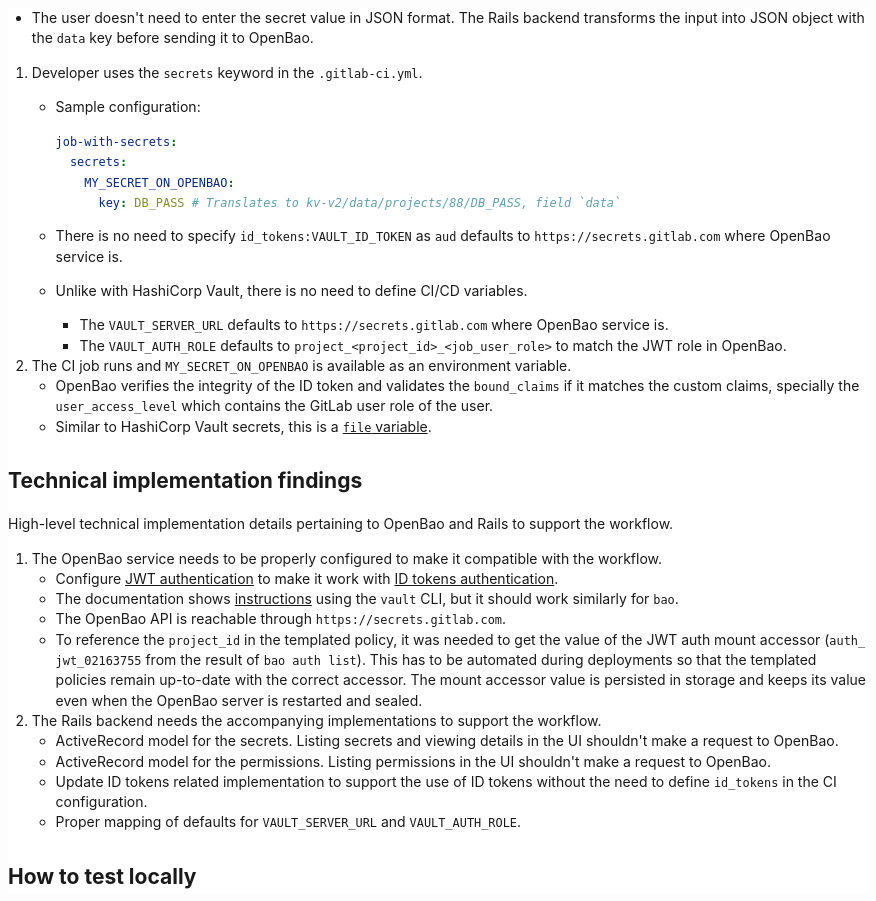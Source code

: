    - The user doesn't need to enter the secret value in JSON format. The Rails backend transforms the input into JSON object with the `data` key before sending it to OpenBao.
1. Developer uses the `secrets` keyword in the `.gitlab-ci.yml`.
   - Sample configuration:

     ```yaml
     job-with-secrets:
       secrets:
         MY_SECRET_ON_OPENBAO:
           key: DB_PASS # Translates to kv-v2/data/projects/88/DB_PASS, field `data`
     ```

   - There is no need to specify `id_tokens:VAULT_ID_TOKEN` as `aud` defaults to `https://secrets.gitlab.com` where OpenBao service is.
   - Unlike with HashiCorp Vault, there is no need to define CI/CD variables.
     - The `VAULT_SERVER_URL` defaults to `https://secrets.gitlab.com` where OpenBao service is.
     - The `VAULT_AUTH_ROLE` defaults to `project_<project_id>_<job_user_role>` to match the JWT role in OpenBao.
1. The CI job runs and `MY_SECRET_ON_OPENBAO` is available as an environment variable.
   - OpenBao verifies the integrity of the ID token and validates the `bound_claims` if it matches the custom claims, specially the `user_access_level` which contains the GitLab user role of the user.
   - Similar to HashiCorp Vault secrets, this is a [`file` variable](https://docs.gitlab.com/ee/ci/variables/index.html#use-file-type-cicd-variables).

## Technical implementation findings

High-level technical implementation details pertaining to OpenBao and Rails to support the workflow.

1. The OpenBao service needs to be properly configured to make it compatible with the workflow.
   - Configure [JWT authentication](https://openbao.org/docs/auth/jwt/#jwt-authentication) to make it work with [ID tokens authentication](https://docs.gitlab.com/ee/ci/secrets/id_token_authentication.html#automatic-id-token-authentication-with-hashicorp-vault).
   - The documentation shows [instructions](https://docs.gitlab.com/ee/ci/secrets/index.html#configure-your-vault-server) using the `vault` CLI, but it should work similarly for `bao`.
   - The OpenBao API is reachable through `https://secrets.gitlab.com`.
   - To reference the `project_id` in the templated policy, it was needed to get the value of the JWT auth mount accessor (`auth_jwt_02163755` from the result of `bao auth list`). This has to be automated during deployments so that the templated policies remain up-to-date with the correct accessor. The mount accessor value is persisted in storage and keeps its value even when the OpenBao server is restarted and sealed.
1. The Rails backend needs the accompanying implementations to support the workflow.
   - ActiveRecord model for the secrets. Listing secrets and viewing details in the UI shouldn't make a request to OpenBao.
   - ActiveRecord model for the permissions. Listing permissions in the UI shouldn't make a request to OpenBao.
   - Update ID tokens related implementation to support the use of ID tokens without the need to define `id_tokens` in the CI configuration.
   - Proper mapping of defaults for `VAULT_SERVER_URL` and `VAULT_AUTH_ROLE`.

## How to test locally
